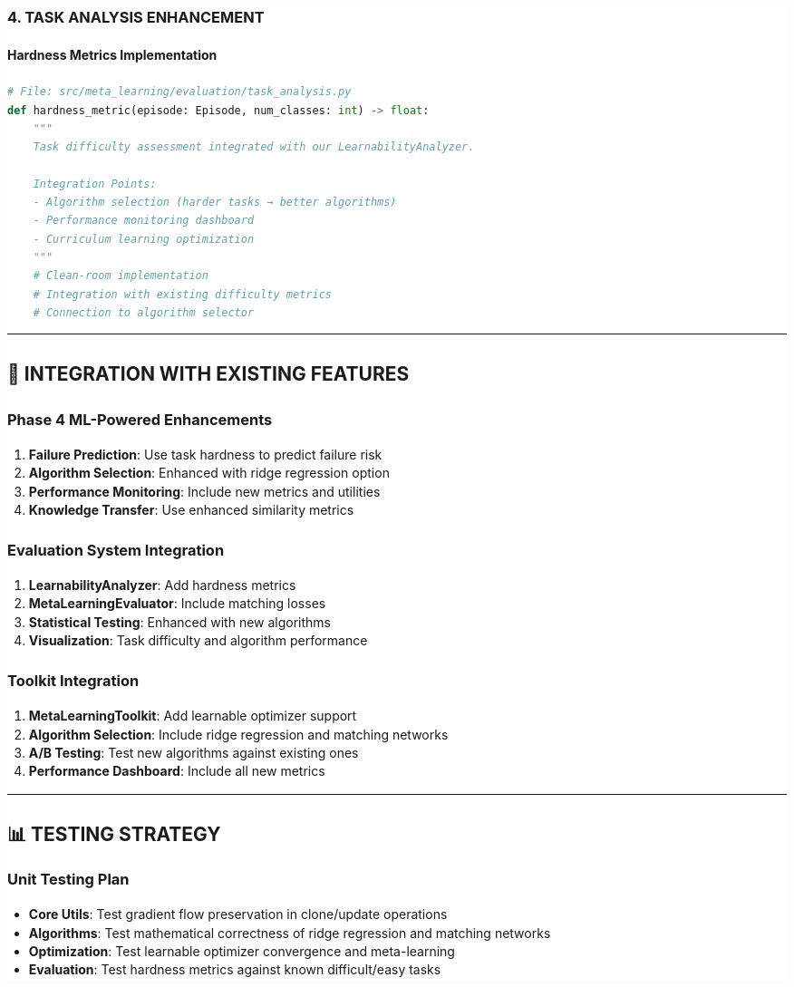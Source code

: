 ### **4. TASK ANALYSIS ENHANCEMENT**

#### **Hardness Metrics Implementation**
```python
# File: src/meta_learning/evaluation/task_analysis.py
def hardness_metric(episode: Episode, num_classes: int) -> float:
    """
    Task difficulty assessment integrated with our LearnabilityAnalyzer.
    
    Integration Points:
    - Algorithm selection (harder tasks → better algorithms)
    - Performance monitoring dashboard
    - Curriculum learning optimization
    """
    # Clean-room implementation
    # Integration with existing difficulty metrics
    # Connection to algorithm selector
```

---

## 🎯 INTEGRATION WITH EXISTING FEATURES

### **Phase 4 ML-Powered Enhancements**
1. **Failure Prediction**: Use task hardness to predict failure risk
2. **Algorithm Selection**: Enhanced with ridge regression option
3. **Performance Monitoring**: Include new metrics and utilities
4. **Knowledge Transfer**: Use enhanced similarity metrics

### **Evaluation System Integration**
1. **LearnabilityAnalyzer**: Add hardness metrics
2. **MetaLearningEvaluator**: Include matching losses
3. **Statistical Testing**: Enhanced with new algorithms
4. **Visualization**: Task difficulty and algorithm performance

### **Toolkit Integration**
1. **MetaLearningToolkit**: Add learnable optimizer support
2. **Algorithm Selection**: Include ridge regression and matching networks
3. **A/B Testing**: Test new algorithms against existing ones
4. **Performance Dashboard**: Include all new metrics

---

## 📊 TESTING STRATEGY

### **Unit Testing Plan**
- **Core Utils**: Test gradient flow preservation in clone/update operations
- **Algorithms**: Test mathematical correctness of ridge regression and matching networks
- **Optimization**: Test learnable optimizer convergence and meta-learning
- **Evaluation**: Test hardness metrics against known difficult/easy tasks
